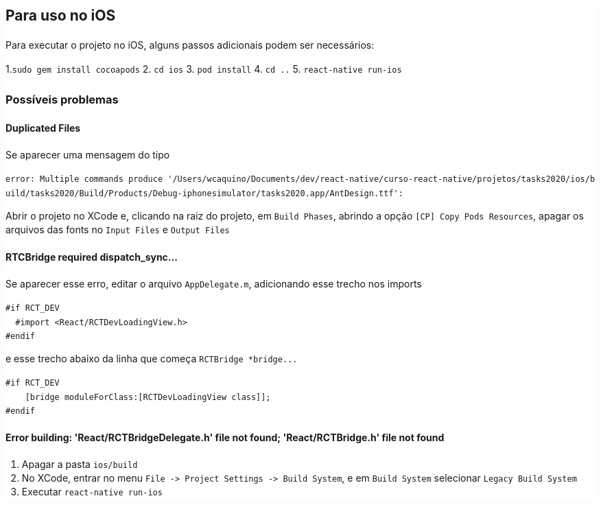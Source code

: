 ## Para uso no iOS

Para executar o projeto no iOS, alguns passos adicionais podem ser necessários:

1.`sudo gem install cocoapods`
2. `cd ios`
3. `pod install`
4. `cd ..`
5. `react-native run-ios`

### Possíveis problemas

#### Duplicated Files

Se aparecer uma mensagem do tipo 

```
error: Multiple commands produce '/Users/wcaquino/Documents/dev/react-native/curso-react-native/projetos/tasks2020/ios/build/tasks2020/Build/Products/Debug-iphonesimulator/tasks2020.app/AntDesign.ttf':
```

Abrir o projeto no XCode e, clicando na raiz do projeto, em `Build Phases`, abrindo a opção `[CP] Copy Pods Resources`, apagar os arquivos das fonts no `Input Files` e `Output Files`

#### RTCBridge required dispatch_sync...

Se aparecer esse erro, editar o arquivo `AppDelegate.m`, adicionando esse trecho nos imports

```
#if RCT_DEV
  #import <React/RCTDevLoadingView.h>
#endif
```

e esse trecho abaixo da linha que começa `RCTBridge *bridge...`

```
#if RCT_DEV
    [bridge moduleForClass:[RCTDevLoadingView class]];
#endif
```

#### Error building: 'React/RCTBridgeDelegate.h' file not found; 'React/RCTBridge.h' file not found

1. Apagar a pasta `ios/build`
2. No XCode, entrar no menu `File -> Project Settings -> Build System`, e em `Build System` selecionar `Legacy Build System`
3. Executar `react-native run-ios`


